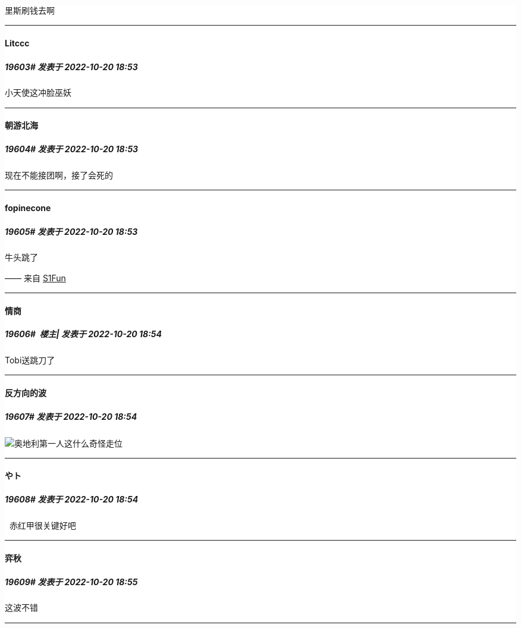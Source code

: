 里斯刷钱去啊

*****

####  Litccc  
##### 19603#       发表于 2022-10-20 18:53

小天使这冲脸巫妖

*****

####  朝游北海  
##### 19604#       发表于 2022-10-20 18:53

现在不能接团啊，接了会死的

*****

####  fopinecone  
##### 19605#       发表于 2022-10-20 18:53

牛头跳了

—— 来自 [S1Fun](https://s1fun.koalcat.com)

*****

####  情商  
##### 19606#         楼主| 发表于 2022-10-20 18:54

Tobi送跳刀了

*****

####  反方向的波  
##### 19607#       发表于 2022-10-20 18:54

<img src="https://static.saraba1st.com/image/smiley/face2017/132.png" referrerpolicy="no-referrer">奥地利第一人这什么奇怪走位

*****

####  やト  
##### 19608#       发表于 2022-10-20 18:54

  赤红甲很关键好吧

*****

####  弈秋  
##### 19609#       发表于 2022-10-20 18:55

这波不错

*****
